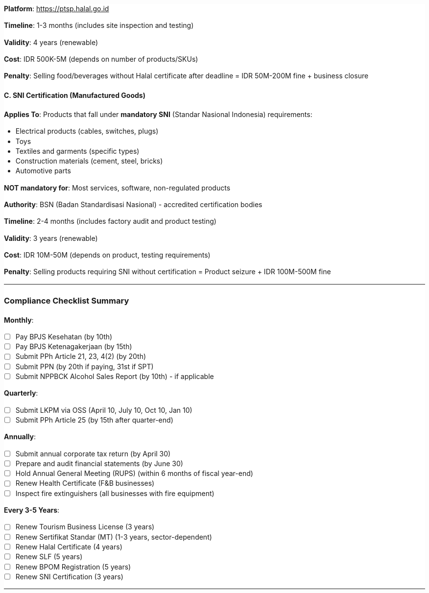 **Platform**: https://ptsp.halal.go.id

**Timeline**: 1-3 months (includes site inspection and testing)

**Validity**: 4 years (renewable)

**Cost**: IDR 500K-5M (depends on number of products/SKUs)

**Penalty**: Selling food/beverages without Halal certificate after deadline = IDR 50M-200M fine + business closure

#### C. SNI Certification (Manufactured Goods)

**Applies To**: Products that fall under **mandatory SNI** (Standar Nasional Indonesia) requirements:
- Electrical products (cables, switches, plugs)
- Toys
- Textiles and garments (specific types)
- Construction materials (cement, steel, bricks)
- Automotive parts

**NOT mandatory for**: Most services, software, non-regulated products

**Authority**: BSN (Badan Standardisasi Nasional) - accredited certification bodies

**Timeline**: 2-4 months (includes factory audit and product testing)

**Validity**: 3 years (renewable)

**Cost**: IDR 10M-50M (depends on product, testing requirements)

**Penalty**: Selling products requiring SNI without certification = Product seizure + IDR 100M-500M fine

---

### Compliance Checklist Summary

**Monthly**:
- [ ] Pay BPJS Kesehatan (by 10th)
- [ ] Pay BPJS Ketenagakerjaan (by 15th)
- [ ] Submit PPh Article 21, 23, 4(2) (by 20th)
- [ ] Submit PPN (by 20th if paying, 31st if SPT)
- [ ] Submit NPPBCK Alcohol Sales Report (by 10th) - if applicable

**Quarterly**:
- [ ] Submit LKPM via OSS (April 10, July 10, Oct 10, Jan 10)
- [ ] Submit PPh Article 25 (by 15th after quarter-end)

**Annually**:
- [ ] Submit annual corporate tax return (by April 30)
- [ ] Prepare and audit financial statements (by June 30)
- [ ] Hold Annual General Meeting (RUPS) (within 6 months of fiscal year-end)
- [ ] Renew Health Certificate (F&B businesses)
- [ ] Inspect fire extinguishers (all businesses with fire equipment)

**Every 3-5 Years**:
- [ ] Renew Tourism Business License (3 years)
- [ ] Renew Sertifikat Standar (MT) (1-3 years, sector-dependent)
- [ ] Renew Halal Certificate (4 years)
- [ ] Renew SLF (5 years)
- [ ] Renew BPOM Registration (5 years)
- [ ] Renew SNI Certification (3 years)

---